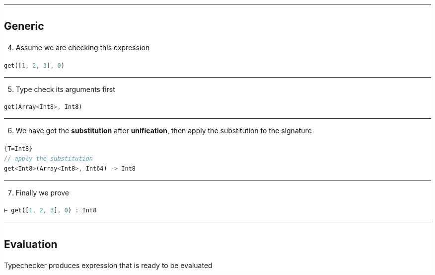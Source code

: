 </div>
</div>

---

<div class="grid grid-cols-2 gap-20">
<div>

## Generic

</div>
<div>

4. Assume we are checking this expression

```rust
get([1, 2, 3], 0)
```

<hr/>

5. Type check its arguments first

```rust
get(Array<Int8>, Int8)
```

<hr/>

6. We have got the **substitution** after **unification**, then apply the substitution to the signature

```rust
{T=Int8}
// apply the substitution
get<Int8>(Array<Int8>, Int64) -> Int8
```

<hr/>

7. Finally we prove

```rust
⊢ get([1, 2, 3], 0) : Int8
```

</div>
</div>

---

<div class="grid grid-cols-2 gap-20">
<div>

## Evaluation

</div>
<div>

Typechecker produces expression that is ready to be evaluated
